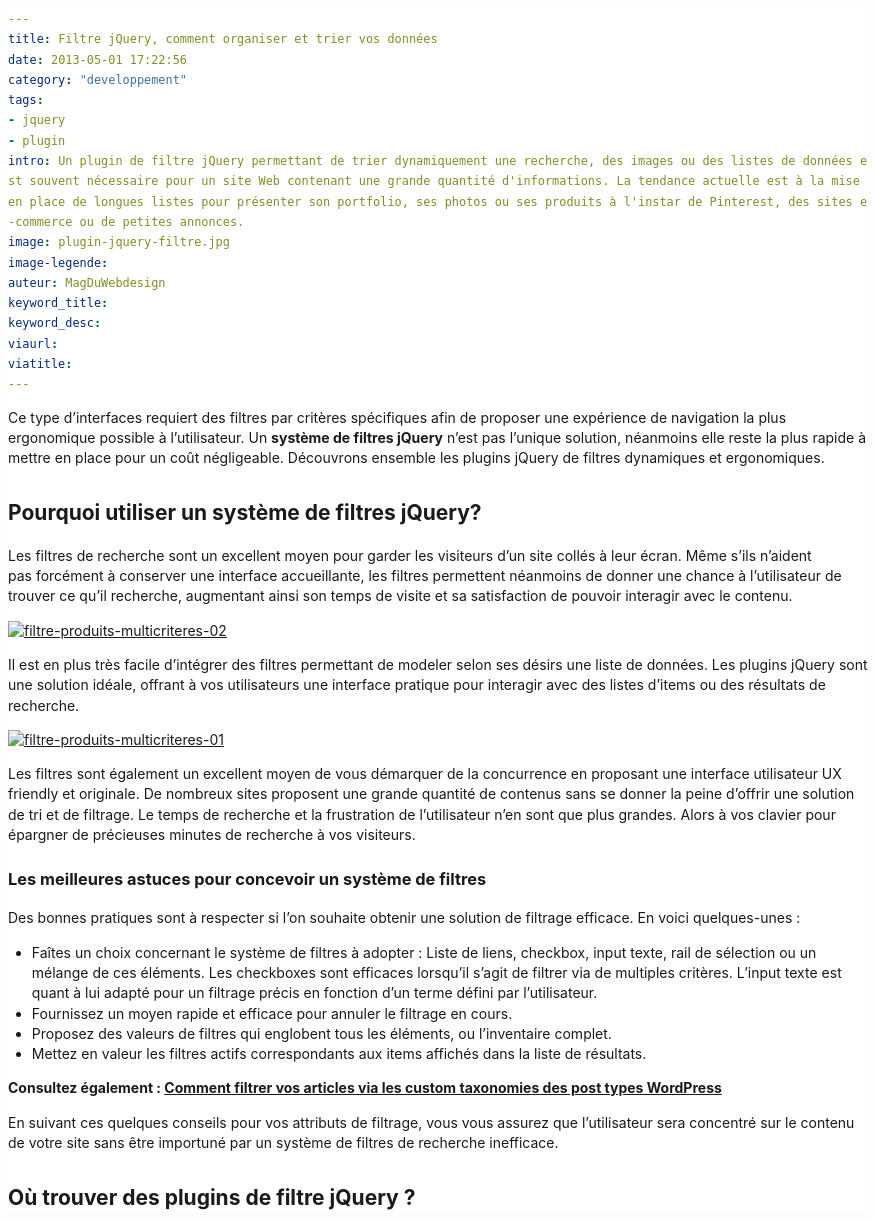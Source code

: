 ```yaml
---
title: Filtre jQuery, comment organiser et trier vos données
date: 2013-05-01 17:22:56
category: "developpement"
tags:
- jquery
- plugin
intro: Un plugin de filtre jQuery permettant de trier dynamiquement une recherche, des images ou des listes de données est souvent nécessaire pour un site Web contenant une grande quantité d'informations. La tendance actuelle est à la mise en place de longues listes pour présenter son portfolio, ses photos ou ses produits à l'instar de Pinterest, des sites e-commerce ou de petites annonces.
image: plugin-jquery-filtre.jpg
image-legende:
auteur: MagDuWebdesign
keyword_title:
keyword_desc:
viaurl:
viatitle:
---
```


<p>Ce type d’interfaces requiert des filtres par critères spécifiques afin de proposer une expérience de navigation la plus ergonomique possible à l’utilisateur. Un <strong>système de filtres jQuery</strong> n’est pas l’unique solution, néanmoins elle reste la plus rapide à mettre en place pour un coût négligeable. Découvrons ensemble les plugins jQuery de filtres dynamiques et ergonomiques.</p>
<h2>Pourquoi utiliser un système de filtres jQuery?</h2>
<p>Les filtres de recherche sont un excellent moyen pour garder les visiteurs d’un site collés à leur écran. Même s’ils n’aident pas&nbsp;forcément&nbsp;à conserver une interface accueillante, les filtres permettent néanmoins de donner une chance à l’utilisateur de trouver ce qu’il recherche, augmentant ainsi son temps de visite et sa satisfaction de pouvoir interagir avec le contenu.</p>
<p><a title="filtre-produits-multicriteres-02" href="http://bree.com/men-s/sports-bags/" rel="attachment wp-att-5028" target="_blank"><img class="alignnone size-full wp-image-5028" title="filtre-produits-multicriteres-02" src="https://s3-eu-west-1.amazonaws.com/mdw-images/large/filtre-produits-multicriteres-02.jpg" alt="filtre-produits-multicriteres-02" width="555" height="311"></a></p>
<p>Il est en plus très facile d’intégrer des filtres permettant de modeler selon ses désirs une liste de données. Les plugins jQuery sont une solution idéale, offrant à vos utilisateurs une interface pratique pour interagir avec des listes d’items ou des résultats de recherche.</p>
<p><a title="filtre-produits-multicriteres-01" href="http://escapeflight.com/" rel="attachment wp-att-5027" target="_blank"><img class="alignnone size-full wp-image-5027" title="filtre-produits-multicriteres-01" src="https://s3-eu-west-1.amazonaws.com/mdw-images/large/filtre-produits-multicriteres-01.jpg" alt="filtre-produits-multicriteres-01" width="555" height="288"></a></p>
<p>Les filtres sont également un excellent moyen de vous démarquer de la concurrence en proposant une interface utilisateur UX friendly et originale. De nombreux sites proposent une grande quantité de contenus sans se donner la peine d’offrir une solution de tri et de filtrage. Le temps de recherche et la frustration de l’utilisateur n’en sont que plus grandes. Alors à vos clavier pour épargner de précieuses minutes de recherche à vos visiteurs.</p>
<h3>Les meilleures astuces pour concevoir un système de filtres</h3>
<p>Des bonnes pratiques sont à respecter si l’on souhaite obtenir une solution de filtrage efficace. En voici quelques-unes :</p>
<ul>
<li>Faîtes un choix concernant le système de filtres à adopter : Liste de liens, checkbox, input texte, rail de sélection ou un mélange de ces éléments. Les checkboxes sont efficaces lorsqu’il s’agit de filtrer via de multiples critères. L’input texte est quant à lui adapté pour un filtrage précis en fonction d’un terme défini par l’utilisateur.</li>
<li>Fournissez un moyen rapide et efficace pour annuler le filtrage en cours.</li>
<li>Proposez&nbsp;des valeurs de filtres qui englobent tous les éléments, ou l’inventaire complet.</li>
<li>Mettez en valeur les filtres actifs correspondants aux items affichés dans la liste de résultats.</li>
</ul>
<p><strong>Consultez également :&nbsp;<a title="Permalien vers Filtrer vos articles via les custom taxonomies des post types WordPress" href="http://magazineduwebdesign.com/filtrer-vos-articles-via-les-custom-taxonomies-des-post-types-wordpress" rel="bookmark">Comment filtrer vos articles via les custom taxonomies des post types WordPress</a></strong></p>
<p>En suivant ces quelques conseils pour vos attributs de filtrage, vous vous assurez que l’utilisateur sera concentré sur le contenu de votre site sans être&nbsp;importuné par un système de filtres de recherche inefficace.</p>
<h2>Où trouver des plugins de filtre&nbsp;jQuery ?</h2>